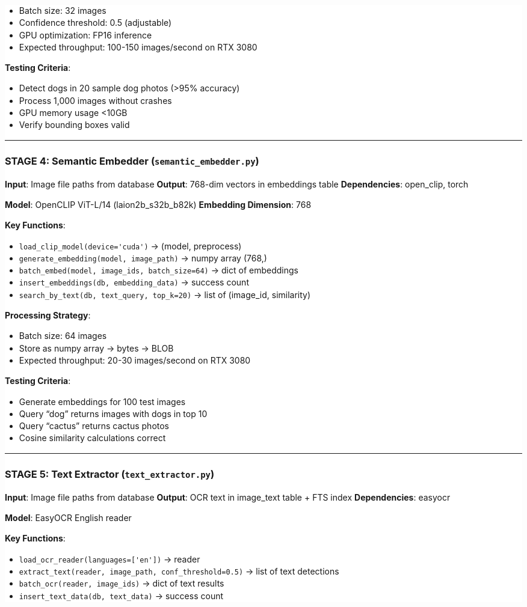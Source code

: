 - Batch size: 32 images
- Confidence threshold: 0.5 (adjustable)
- GPU optimization: FP16 inference
- Expected throughput: 100-150 images/second on RTX 3080

**Testing Criteria**:

- Detect dogs in 20 sample dog photos (>95% accuracy)
- Process 1,000 images without crashes
- GPU memory usage <10GB
- Verify bounding boxes valid

-----

### STAGE 4: Semantic Embedder (`semantic_embedder.py`)

**Input**: Image file paths from database
**Output**: 768-dim vectors in embeddings table
**Dependencies**: open_clip, torch

**Model**: OpenCLIP ViT-L/14 (laion2b_s32b_b82k)
**Embedding Dimension**: 768

**Key Functions**:

- `load_clip_model(device='cuda')` → (model, preprocess)
- `generate_embedding(model, image_path)` → numpy array (768,)
- `batch_embed(model, image_ids, batch_size=64)` → dict of embeddings
- `insert_embeddings(db, embedding_data)` → success count
- `search_by_text(db, text_query, top_k=20)` → list of (image_id, similarity)

**Processing Strategy**:

- Batch size: 64 images
- Store as numpy array → bytes → BLOB
- Expected throughput: 20-30 images/second on RTX 3080

**Testing Criteria**:

- Generate embeddings for 100 test images
- Query “dog” returns images with dogs in top 10
- Query “cactus” returns cactus photos
- Cosine similarity calculations correct

-----

### STAGE 5: Text Extractor (`text_extractor.py`)

**Input**: Image file paths from database
**Output**: OCR text in image_text table + FTS index
**Dependencies**: easyocr

**Model**: EasyOCR English reader

**Key Functions**:

- `load_ocr_reader(languages=['en'])` → reader
- `extract_text(reader, image_path, conf_threshold=0.5)` → list of text detections
- `batch_ocr(reader, image_ids)` → dict of text results
- `insert_text_data(db, text_data)` → success count
